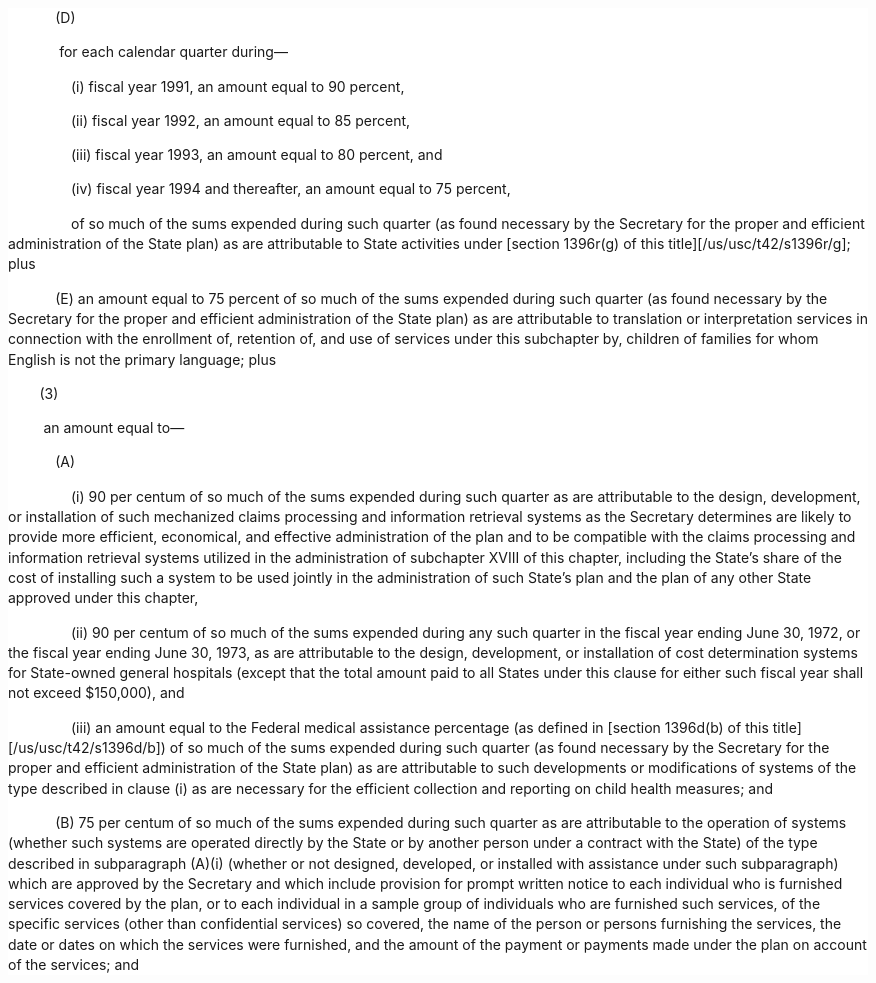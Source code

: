             (D)

             for each calendar quarter during—

                (i) fiscal year 1991, an amount equal to 90 percent,

                (ii) fiscal year 1992, an amount equal to 85 percent,

                (iii) fiscal year 1993, an amount equal to 80 percent, and

                (iv) fiscal year 1994 and thereafter, an amount equal to 75 percent,

                of so much of the sums expended during such quarter (as found necessary by the Secretary for the proper and efficient administration of the State plan) as are attributable to State activities under [section 1396r(g) of this title][/us/usc/t42/s1396r/g]; plus

            (E) an amount equal to 75 percent of so much of the sums expended during such quarter (as found necessary by the Secretary for the proper and efficient administration of the State plan) as are attributable to translation or interpretation services in connection with the enrollment of, retention of, and use of services under this subchapter by, children of families for whom English is not the primary language; plus

        (3)

         an amount equal to—

            (A)

                (i) 90 per centum of so much of the sums expended during such quarter as are attributable to the design, development, or installation of such mechanized claims processing and information retrieval systems as the Secretary determines are likely to provide more efficient, economical, and effective administration of the plan and to be compatible with the claims processing and information retrieval systems utilized in the administration of subchapter XVIII of this chapter, including the State’s share of the cost of installing such a system to be used jointly in the administration of such State’s plan and the plan of any other State approved under this chapter,

                (ii) 90 per centum of so much of the sums expended during any such quarter in the fiscal year ending June 30, 1972, or the fiscal year ending June 30, 1973, as are attributable to the design, development, or installation of cost determination systems for State-owned general hospitals (except that the total amount paid to all States under this clause for either such fiscal year shall not exceed $150,000), and

                (iii) an amount equal to the Federal medical assistance percentage (as defined in [section 1396d(b) of this title][/us/usc/t42/s1396d/b]) of so much of the sums expended during such quarter (as found necessary by the Secretary for the proper and efficient administration of the State plan) as are attributable to such developments or modifications of systems of the type described in clause (i) as are necessary for the efficient collection and reporting on child health measures; and

            (B) 75 per centum of so much of the sums expended during such quarter as are attributable to the operation of systems (whether such systems are operated directly by the State or by another person under a contract with the State) of the type described in subparagraph (A)(i) (whether or not designed, developed, or installed with assistance under such subparagraph) which are approved by the Secretary and which include provision for prompt written notice to each individual who is furnished services covered by the plan, or to each individual in a sample group of individuals who are furnished such services, of the specific services (other than confidential services) so covered, the name of the person or persons furnishing the services, the date or dates on which the services were furnished, and the amount of the payment or payments made under the plan on account of the services; and
